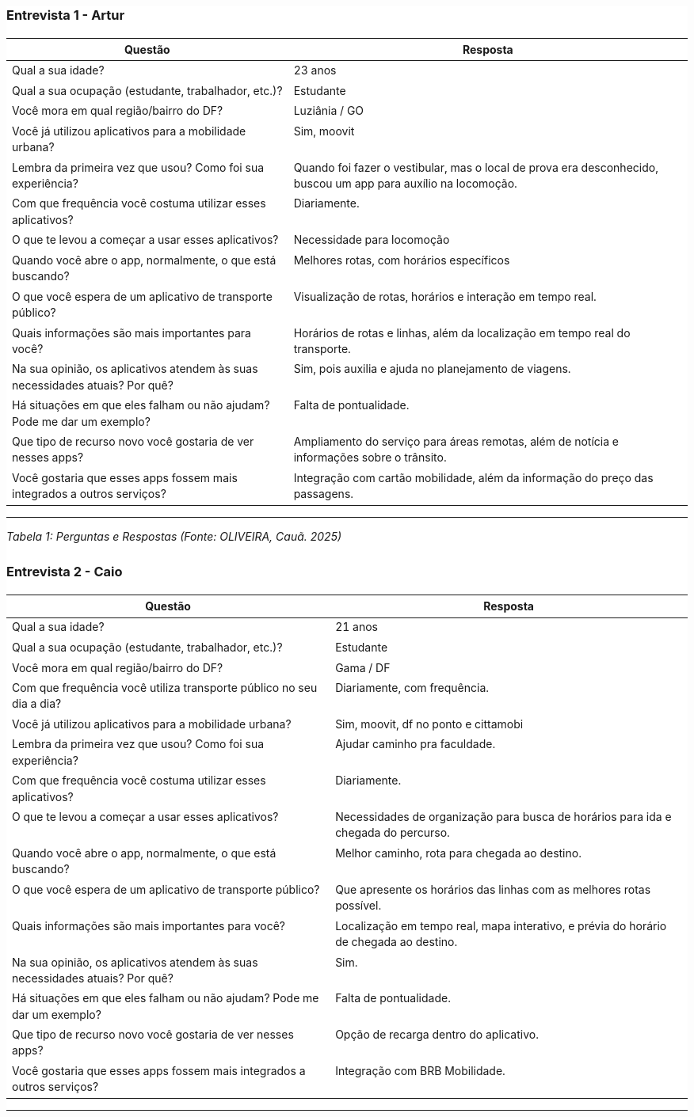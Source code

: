 ### Entrevista 1 - Artur

| Questão | Resposta |
| ------- | -------- |
| Qual a sua idade? | 23 anos |
| Qual a sua ocupação (estudante, trabalhador, etc.)? | Estudante |
| Você mora em qual região/bairro do DF? | Luziânia / GO |
| Você já utilizou aplicativos para a mobilidade urbana? | Sim, moovit |
| Lembra da primeira vez que usou? Como foi sua experiência? | Quando foi fazer o vestibular, mas o local de prova era desconhecido, buscou um app para auxílio na locomoção. |
| Com que frequência você costuma utilizar esses aplicativos? | Diariamente. |
| O que te levou a começar a usar esses aplicativos? | Necessidade para locomoção |
| Quando você abre o app, normalmente, o que está buscando? | Melhores rotas, com horários específicos |
| O que você espera de um aplicativo de transporte público? | Visualização de rotas, horários e interação em tempo real. |
| Quais informações são mais importantes para você? | Horários de rotas e linhas, além da localização em tempo real do transporte. |
| Na sua opinião, os aplicativos atendem às suas necessidades atuais? Por quê? | Sim, pois auxilia e ajuda no planejamento de viagens. |
| Há situações em que eles falham ou não ajudam? Pode me dar um exemplo? | Falta de pontualidade. |
| Que tipo de recurso novo você gostaria de ver nesses apps? | Ampliamento do serviço para áreas remotas, além de notícia e informações sobre o trânsito. |
| Você gostaria que esses apps fossem mais integrados a outros serviços? | Integração com cartão mobilidade, além da informação do preço das passagens. |
---
*Tabela 1: Perguntas e Respostas (Fonte: OLIVEIRA, Cauã. 2025)*

### Entrevista 2 - Caio

| Questão | Resposta |
| ------- | -------- |
| Qual a sua idade? | 21 anos |
| Qual a sua ocupação (estudante, trabalhador, etc.)? | Estudante |
| Você mora em qual região/bairro do DF? | Gama / DF |
| Com que frequência você utiliza transporte público no seu dia a dia? | Diariamente, com frequência. |
| Você já utilizou aplicativos para a mobilidade urbana? | Sim, moovit, df no ponto e cittamobi |
| Lembra da primeira vez que usou? Como foi sua experiência? | Ajudar caminho pra faculdade. |
| Com que frequência você costuma utilizar esses aplicativos? | Diariamente. |
| O que te levou a começar a usar esses aplicativos? | Necessidades de organização para busca de horários para ida e chegada do percurso. |
| Quando você abre o app, normalmente, o que está buscando? | Melhor caminho, rota para chegada ao destino. |
| O que você espera de um aplicativo de transporte público? | Que apresente os horários das linhas com as melhores rotas possível. |
| Quais informações são mais importantes para você? | Localização em tempo real, mapa interativo, e prévia do horário de chegada ao destino. |
| Na sua opinião, os aplicativos atendem às suas necessidades atuais? Por quê? | Sim. |
| Há situações em que eles falham ou não ajudam? Pode me dar um exemplo? | Falta de pontualidade. |
| Que tipo de recurso novo você gostaria de ver nesses apps? | Opção de recarga dentro do aplicativo. |
| Você gostaria que esses apps fossem mais integrados a outros serviços? | Integração com BRB Mobilidade. |

---